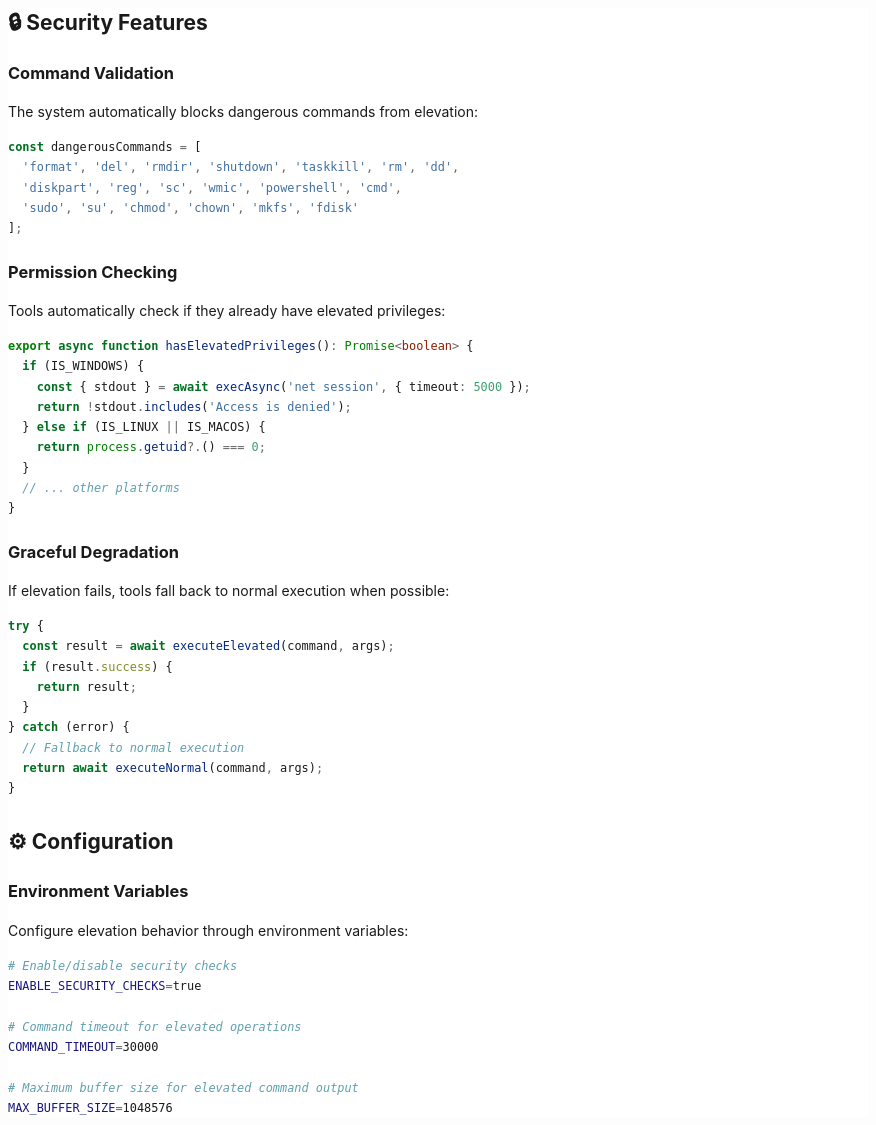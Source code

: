 ## 🔒 Security Features

### Command Validation
The system automatically blocks dangerous commands from elevation:

```typescript
const dangerousCommands = [
  'format', 'del', 'rmdir', 'shutdown', 'taskkill', 'rm', 'dd',
  'diskpart', 'reg', 'sc', 'wmic', 'powershell', 'cmd',
  'sudo', 'su', 'chmod', 'chown', 'mkfs', 'fdisk'
];
```

### Permission Checking
Tools automatically check if they already have elevated privileges:

```typescript
export async function hasElevatedPrivileges(): Promise<boolean> {
  if (IS_WINDOWS) {
    const { stdout } = await execAsync('net session', { timeout: 5000 });
    return !stdout.includes('Access is denied');
  } else if (IS_LINUX || IS_MACOS) {
    return process.getuid?.() === 0;
  }
  // ... other platforms
}
```

### Graceful Degradation
If elevation fails, tools fall back to normal execution when possible:

```typescript
try {
  const result = await executeElevated(command, args);
  if (result.success) {
    return result;
  }
} catch (error) {
  // Fallback to normal execution
  return await executeNormal(command, args);
}
```

## ⚙️ Configuration

### Environment Variables
Configure elevation behavior through environment variables:

```bash
# Enable/disable security checks
ENABLE_SECURITY_CHECKS=true

# Command timeout for elevated operations
COMMAND_TIMEOUT=30000

# Maximum buffer size for elevated command output
MAX_BUFFER_SIZE=1048576
```
